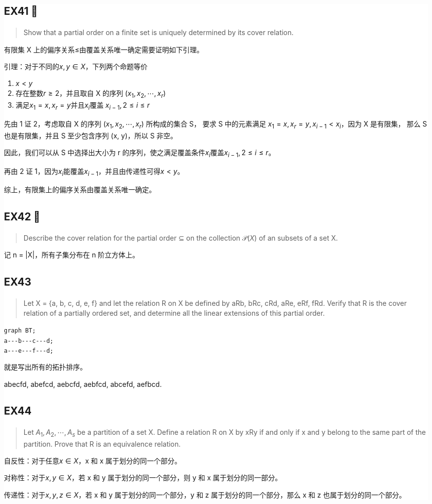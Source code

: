 
## EX41 :construction:

> Show that a partial order on a finite set is uniquely determined by its cover relation.

有限集 X 上的偏序关系$\le$由覆盖关系唯一确定需要证明如下引理。

引理：对于不同的$x, y \in X$，下列两个命题等价

1. $x \lt y$
2. 存在整数$r \ge 2$，并且取自 X 的序列 $(x_1, x_2, \cdots, x_r)$
3. 满足$x_1 = x, x_r = y$并且$x_i$覆盖 $x_{i-1}, 2\le i \le r$

先由 1 证 2，考虑取自 X 的序列 $(x_1, x_2, \cdots, x_r)$ 所构成的集合 S，
要求 S 中的元素满足 $x_1 = x, x_r = y, x_{i-1} \lt x_i$，因为 X 是有限集，
那么 S 也是有限集，并且 S 至少包含序列 (x, y)，所以 S 非空。

因此，我们可以从 S 中选择出大小为 r 的序列，使之满足覆盖条件$x_i$覆盖$x_{i-1}, 2 \le i \le r$。

再由 2 证 1，因为$x_i$能覆盖$x_{i-1}$，并且由传递性可得$x\lt y$。

综上，有限集上的偏序关系由覆盖关系唯一确定。



## EX42 :construction:

> Describe the cover relation for the partial order $\subseteq$ on the collection $\mathcal{P}(X)$ of an  subsets of a set X.

记 n = |X|，所有子集分布在 n 阶立方体上。

## EX43

> Let X = {a, b, c, d, e, f} and let the relation R on X be defined by aRb, bRc,  cRd, aRe, eRf, fRd. Verify that R is the cover relation of a partially ordered  set, and determine all the linear extensions of this partial order.

```mermaid
graph BT;
a---b---c---d;
a---e---f---d;
```

就是写出所有的拓扑排序。

abecfd, abefcd, aebcfd, aebfcd, abcefd, aefbcd.

## EX44

> Let $A_1, A_2, \cdots, A_s$ be a partition of a set X. Define a relation R on X by xRy  if and only if x and y belong to the same part of the partition. Prove that R is  an equivalence relation.

自反性：对于任意$x \in X$，x 和 x 属于划分的同一个部分。

对称性：对于$x, y \in X$，若 x 和 y 属于划分的同一个部分，则 y 和 x 属于划分的同一部分。

传递性：对于$x,y,z \in X$，若 x 和 y 属于划分的同一个部分，y 和 z 属于划分的同一个部分，那么 x 和 z 也属于划分的同一个部分。
